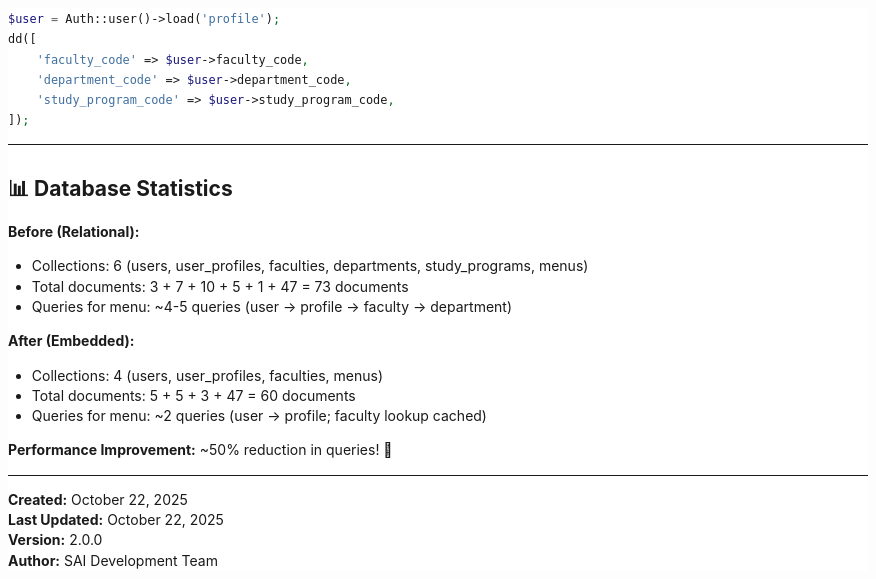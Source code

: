 ```php
$user = Auth::user()->load('profile');
dd([
    'faculty_code' => $user->faculty_code,
    'department_code' => $user->department_code,
    'study_program_code' => $user->study_program_code,
]);
```

---

## 📊 Database Statistics

**Before (Relational):**
- Collections: 6 (users, user_profiles, faculties, departments, study_programs, menus)
- Total documents: 3 + 7 + 10 + 5 + 1 + 47 = 73 documents
- Queries for menu: ~4-5 queries (user → profile → faculty → department)

**After (Embedded):**
- Collections: 4 (users, user_profiles, faculties, menus)
- Total documents: 5 + 5 + 3 + 47 = 60 documents
- Queries for menu: ~2 queries (user → profile; faculty lookup cached)

**Performance Improvement:** ~50% reduction in queries! 🚀

---

**Created:** October 22, 2025  
**Last Updated:** October 22, 2025  
**Version:** 2.0.0  
**Author:** SAI Development Team
